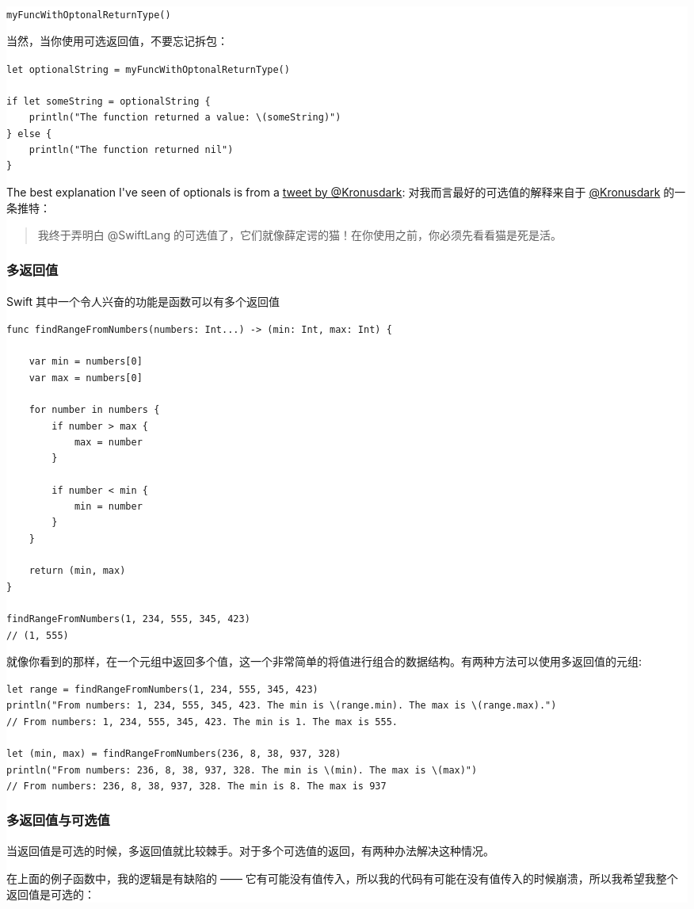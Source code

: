     myFuncWithOptonalReturnType()

当然，当你使用可选返回值，不要忘记拆包：

    let optionalString = myFuncWithOptonalReturnType()

    if let someString = optionalString {
        println("The function returned a value: \(someString)")
    } else {
        println("The function returned nil")
    }

The best explanation I've seen of optionals is from a [tweet by @Kronusdark](https://twitter.com/Kronusdark/status/496444128490967041): 
对我而言最好的可选值的解释来自于 [@Kronusdark](https://twitter.com/Kronusdark/status/496444128490967041) 的一条推特：

> 我终于弄明白 @SwiftLang 的可选值了，它们就像薛定谔的猫！在你使用之前，你必须先看看猫是死是活。

### 多返回值

Swift 其中一个令人兴奋的功能是函数可以有多个返回值

    func findRangeFromNumbers(numbers: Int...) -> (min: Int, max: Int) {

        var min = numbers[0]
        var max = numbers[0]
        
        for number in numbers {
            if number > max {
                max = number
            }
            
            if number < min {
                min = number
            }
        }
        
        return (min, max)
    }

    findRangeFromNumbers(1, 234, 555, 345, 423)
    // (1, 555)

就像你看到的那样，在一个元组中返回多个值，这一个非常简单的将值进行组合的数据结构。有两种方法可以使用多返回值的元组:

    let range = findRangeFromNumbers(1, 234, 555, 345, 423)
    println("From numbers: 1, 234, 555, 345, 423. The min is \(range.min). The max is \(range.max).")
    // From numbers: 1, 234, 555, 345, 423. The min is 1. The max is 555.

    let (min, max) = findRangeFromNumbers(236, 8, 38, 937, 328)
    println("From numbers: 236, 8, 38, 937, 328. The min is \(min). The max is \(max)")
    // From numbers: 236, 8, 38, 937, 328. The min is 8. The max is 937

### 多返回值与可选值

当返回值是可选的时候，多返回值就比较棘手。对于多个可选值的返回，有两种办法解决这种情况。

在上面的例子函数中，我的逻辑是有缺陷的 —— 它有可能没有值传入，所以我的代码有可能在没有值传入的时候崩溃，所以我希望我整个返回值是可选的：
